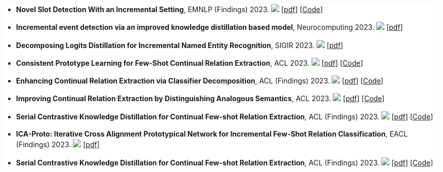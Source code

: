 - **Novel Slot Detection With an Incremental Setting**, EMNLP (Findings) 2023. ![](https://img.shields.io/badge/Continual_Named_Entity_Recognition-brightgreen) [[pdf](https://aclanthology.org/2023.findings-emnlp.53.pdf)] [[Code](https://github.com/cs-liangchen-work/NovelIE)]

- **Incremental event detection via an improved knowledge distillation based model**, Neurocomputing 2023. ![](https://img.shields.io/badge/Continual_Named_Entity_Recognition-brightgreen) [[pdf](https://pdf.sciencedirectassets.com/271597/1-s2.0-S0925231223X00289/1-s2.0-S0925231223006422/main.pdf?X-Amz-Security-Token=IQoJb3JpZ2luX2VjEIb%2F%2F%2F%2F%2F%2F%2F%2F%2F%2FwEaCXVzLWVhc3QtMSJGMEQCIEK1bj6Ly8ruhs9a2Zb2c5uJ49vKzMhJlcbiIbJJpcIZAiAFc1xzJtgK%2FpO%2Fkbz2KJxccOqTyVgGBW7HZ%2BEDgnGcVyq8BQjv%2F%2F%2F%2F%2F%2F%2F%2F%2F%2F8BEAUaDDA1OTAwMzU0Njg2NSIMWcVdnvyvyvCOf613KpAFTU%2FIhOI61FrBYfhW7wvTWc9Iia5pvrE5PmD2tHyfFtCTvkgVYnDSXfnIsGK%2FZMF0jZARLZ5NlXyPfR1%2B7HZiZ1vaDvadAfG0sLKtY%2ByplTKXA0FzrfRBcj0oG6%2F90Kf7bKQbj6eN3JexNRUIHneHOWcrlFHbZYuIroDvXNKa9ieEBj0pDBMFckBbvc%2BwuNzsZbipC5581zjP4joiiPf1oxw1VaClYKxGzRsyZGIwN5UxNX3kWxuAccBS%2FSDRcA2XpIg8wPEVT16FFSYmrK2tZ2tk2OjKGIu66Md9nUS4YV3BK5SCVGEfTug18d5Etwn%2FpTouhyVBcjUDF0ZR6bKREbFJyQQa6fC2W%2B62JmyYLxu2QSmqI%2F8SBV0a5C7KaYxiqHl0Ot4Yy%2BsIRe8zFkyw1EzLC%2BZEMED5KLyDztFn15mYnLdUu9sIrUBf6cXvmSzhDi7%2FSou7Teww4YFQwdQ6bnfyRZgeF%2B5BKli9d9WUWZmQE5Hp%2FAcQxGtdFCMiOkiB31uIbcbaBIu4%2Fg1WzNj0dtyu%2Fdrxahce2QdqyXpV5fLMepPzvNR1n6TzAX6K0otDDa3tX%2Fd%2Bzwe1TRX7DpkDDuC5yFWnZOAT7lGssLMH9aHZf0SZSv1JPxHk41ZY9MXiXXFqawtL1%2BcIoxoKVN3wJF6BGfcp3Yz98jv13D316X841Haitq85oBuwXCdb9QH6nKDZFn2NhinCVC5UhiRGTJItPxKdO9RKAsdrjX3lhJHiMT%2FOhUWAf%2BYvPdV1ukxUfgiA0ZHcqQ8AL4Rg1%2B9GPZZvTjgr6HbVRzsGUgNbRE38XJy0RAfuBPfOQcyyC2q6Y%2BdXj9Qxhcj7cErgw2Y15s4Gbu9O3RT3YDCmIOGCU4YwweeisgY6sgGyC5MQGJB5takEqm5cLtpQC2HodtOM70AANOdIQSGE%2Fl1d9JswbIXx2nyGlFFmxm6426QLCkdHe5PHWAhpLkmKWyN6X8krQ3H5617W%2FUe1cTM0SLHkKi6SoDe0QfpBiTNpKPQn%2BuczGYP3YeFGybQEaet5nWtK0YOd41MCQO2wWVHK1CuLQwJ9ZYlef4Aq9wtDXVpCSRaGfc1TmmolhHDOfC7YZY7dQNtHVz8GPYGHLjBp&X-Amz-Algorithm=AWS4-HMAC-SHA256&X-Amz-Date=20240518T150903Z&X-Amz-SignedHeaders=host&X-Amz-Expires=300&sX-Amz-Credential=ASIAQ3PHCVTYRJJBNUDJ%2F20240518%2Fus-east-1%2Fs3%2Faws4_request&X-Amz-Signature=958666ecc95b23232cf77236b4e51d1057271ab605b99aaf87ac92cfc0f904a7&hash=9b3545292353e6576b86cbb5b53f1cf0563d2f2676821cdfd397782aa16669d9&host=68042c943591013ac2b2430a89b270f6af2c76d8dfd086a07176afe7c76c2c61&pii=S0925231223006422&tid=spdf-130a1314-9dc9-458d-8716-9d499548602c&sid=3682f588522cd0438f8ac403cedfc1eb08f0gxrqa&type=client&tsoh=d3d3LnNjaWVuY2VkaXJlY3QuY29t&ua=0d095d565b0d0355&rr=885cc41e4dff84b5&cc=cn)]

- **Decomposing Logits Distillation for Incremental Named Entity Recognition**, SIGIR 2023. ![](https://img.shields.io/badge/Continual_Named_Entity_Recognition-brightgreen) [[pdf](https://dl.acm.org/doi/pdf/10.1145/3539618.3591970)]

- **Consistent Prototype Learning for Few-Shot Continual Relation Extraction**, ACL 2023. ![](https://img.shields.io/badge/Continual_Relation_Extraction-blue) [[pdf](https://aclanthology.org/2023.acl-long.409.pdf)] [[Code](https://github.com/XiudiChen/ConPL)]

- **Enhancing Continual Relation Extraction via Classifier Decomposition**, ACL (Findings) 2023. ![](https://img.shields.io/badge/Continual_Relation_Extraction-blue) [[pdf](https://aclanthology.org/2023.findings-acl.638.pdf)] [[Code](https://github.com/hemingkx/CDec)]

- **Improving Continual Relation Extraction by Distinguishing Analogous Semantics**, ACL 2023. ![](https://img.shields.io/badge/Continual_Relation_Extraction-blue) [[pdf](https://aclanthology.org/2023.acl-long.65.pdf)] [[Code](https://github.com/nju-websoft/CEAR)]

- **Serial Contrastive Knowledge Distillation for Continual Few-shot Relation Extraction**, ACL (Findings) 2023. ![](https://img.shields.io/badge/Continual_Relation_Extraction-blue) [[pdf](https://aclanthology.org/2023.findings-acl.804.pdf)] [[Code](https://github.com/nju-websoft/SCKD)]

- **ICA-Proto: Iterative Cross Alignment Prototypical Network for Incremental Few-Shot Relation Classification**, EACL (Findings) 2023. ![](https://img.shields.io/badge/Continual_Relation_Extraction-blue) [[pdf](https://aclanthology.org/2023.findings-eacl.171.pdf)]

- **Serial Contrastive Knowledge Distillation for Continual Few-shot Relation Extraction**, ACL (Findings) 2023. ![](https://img.shields.io/badge/Continual_Relation_Extraction-blue) [[pdf](https://aclanthology.org/2023.findings-acl.804.pdf)] [[Code](https://github.com/nju-websoft/SCKD)]
